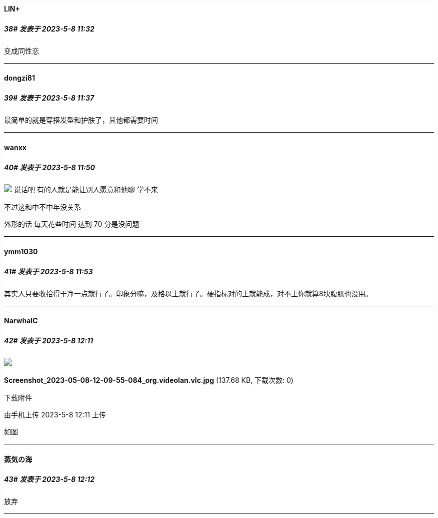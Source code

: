 ####  LIN+  
##### 38#       发表于 2023-5-8 11:32

变成同性恋

*****

####  dongzi81  
##### 39#       发表于 2023-5-8 11:37

最简单的就是穿搭发型和护肤了，其他都需要时间

*****

####  wanxx  
##### 40#       发表于 2023-5-8 11:50

<img src="https://static.saraba1st.com/image/smiley/face2017/001.png" referrerpolicy="no-referrer"> 说话吧 有的人就是能让别人愿意和他聊 学不来

不过这和中不中年没关系

外形的话 每天花些时间 达到 70 分是没问题

*****

####  ymm1030  
##### 41#       发表于 2023-5-8 11:53

其实人只要收拾得干净一点就行了。印象分嘛，及格以上就行了。硬指标对的上就能成，对不上你就算8块腹肌也没用。

*****

####  NarwhalC  
##### 42#       发表于 2023-5-8 12:11

<img src="https://img.saraba1st.com/forum/202305/08/121116xj0osk4q735akks9.jpg" referrerpolicy="no-referrer">

<strong>Screenshot_2023-05-08-12-09-55-084_org.videolan.vlc.jpg</strong> (137.68 KB, 下载次数: 0)

下载附件

由手机上传
2023-5-8 12:11 上传

如图

*****

####  蒸気の海  
##### 43#       发表于 2023-5-8 12:12

放弃

*****
